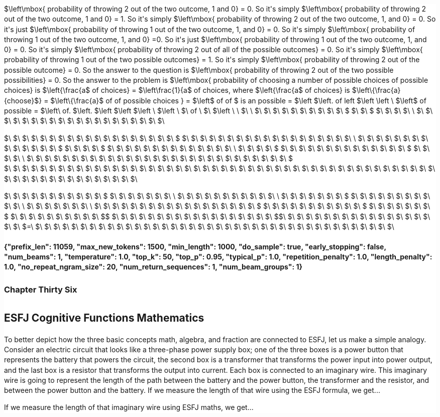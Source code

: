 $\left\mbox{ probability of throwing 2 out of the two outcome, 1 and 0} = 0. So it's simply $\left\mbox{ probability of throwing 2 out of the two outcome, 1 and 0} = 1. So it's simply $\left\mbox{ probability of throwing 2 out of the two outcome, 1, and 0} = 0. So it's just $\left\mbox{ probability of throwing 1 out of the two outcome, 1, and 0} = 0. So it's simply $\left\mbox{ probability of throwing 1 out of the two outcome, 1, and 0} =0. So it's just $\left\mbox{ probability of throwing 1 out of the two outcome, 1, and 0} = 0. So it's simply $\left\mbox{ probability of throwing 2 out of all of the possible outcomes} = 0. So it's simply $\left\mbox{ probability of throwing 1 out of the two possible outcomes} = 1. So it's simply $\left\mbox{ probability of throwing 2 out of the possible outcome} = 0. So the answer to the question is $\left\mbox{ probability of throwing 2 out of the two possible possibilities} = 0. So the answer to the problem is $\left\mbox{ probability of choosing a number of possible choices of possible choices} is $\left\{\frac{a$ of choices} = $\left\frac{1}{a$ of choices, where $\left\{\frac{a$ of choices} is $\left\{\frac{a}{choose}$} = $\left\{\frac{a}$ of of possible choices } = $\left$ of of $ is an possible = $\left $\left. of  left $\left \left \ $\left$ of possible = $\left\ of.
 $\left. $\left \$\left $\left \ $\left \ $\ of \ $\ $\left \ \ $\ \ $\ $\ $\ $\ $\ $\ $\ $\ $\ $\ $ $\ $\ $ $\ $\ $\ $\ \ $\ $\ $\ $\ $\ $\ $\ $\ $\ $\ $\ $\ $\ $\ $\ $\ $\ $\ $\ $\

 $\ $\ $\ $\ $\ $\ $\ $\ $\ $\ $\ $\ $\ $\ $\ $\ $\ $\ $\ $ $\ $\ $\ $\ $\ $\ $\ $\ $\ $\ $\ $\ $\ $\ $\ $\ $\ $\ $\ \ $\ $\ $\ $\ $\ $\ $\ $\ $\ $\ $\ $\ $\ $\ $ $\ $\ $\ $\ $ $\ $\ $\ $\ $\ $\ $\ $\ $\ $\ $\ $\ $\ $\ \ $\ $\ $\ $\ $ $\ $\ $\ $\ $\ $\ $\ $\ $\ $\ $\ $\ $\ $\ $ $\ $\ $\ $\ \ $\ $\ $\ $\ $\ $\ $\ $\ $\ $\ $\  $\ $\ $\ $\ $\ $\ $\ $\ $\ $\ $\ $\ $\ $\ $\ $\ $\ $\ $\
 $\ $\ $\ $\ $\ $\ $\ $\ $\ $\ $\ $\ $\ $\ $\ $\ $\ $\ $\  $\ $\ $\ $\ $\ $\ $\   $\ $\ $\ $\ $\ $\ $\ $\ $\ $\ $\ $\ $\ $\ $\ $\ $\ $\ $\   $\ $\ $\ $\ $\ $\ $\ $\ $\ $\ $\  $\ $\ $\ $\ $\ $\ $\

 $\ $\ $\ $\ $\ $\ $\ $\ $\ $\ $\ $ $\ $\ $\ $\ $\ $\ $\ \ $\ $\ $\ $\ $\ $\ $\ $\ $\ $\ $\ \ $\ $\ $\ $\ $\ $\ $\ $ $\ $\ $\ $\ $\ $\ $\ $\ $\ $\ $\ \ $\ $\ $\ $\ $\ $\ $\ \ $\ $\ $\ $\ $\ $\ $\ $\ $\ $\ $\   $\ $\ $\ $\ $\ $\ $\ $ $\ $\ $\ $\ $\ $\ $\ $\ $\ $\ $\ $ $\ $\ $\ $\ $\ $\ $\ $ $\ $\ $\ $\ $\ $\ $\ $\ $\ $\ $\$ $\ $\ $\ $\ $\ $\ $\ $\ $\ $\ $\ $\ $\ $\ $\ $\ $\ $\ $\$\ $\ $\ $\ $\ $\ $\ $\ $\ $\ $\ $\ $\ $\ $\ $\ $\ $\ $\ $\=\ $\ $\ $\ $\ $\ $\ $\ $\ $\ $\ $\ $\ $\ $\ $\ $\ $\ $\ $\    $\ $\ $\ $\ $\ $\ $\ $\ $\ $\ $\ $\ $\ $\ $\ $\ $\ $\ $\\ $\ $\


#### {"prefix_len": 11059, "max_new_tokens": 1500, "min_length": 1000, "do_sample": true, "early_stopping": false, "num_beams": 1, "temperature": 1.0, "top_k": 50, "top_p": 0.95, "typical_p": 1.0, "repetition_penalty": 1.0, "length_penalty": 1.0, "no_repeat_ngram_size": 20, "num_return_sequences": 1, "num_beam_groups": 1}
### Chapter Thirty Six
## ESFJ Cognitive Functions Mathematics

To better depict how the three basic concepts math, algebra, and fraction are connected to ESFJ, let us make a simple analogy. Consider an electric circuit that looks like a three-phase power supply box; one of the three boxes is a power button that represents the battery that powers the circuit, the second box is a transformer that transforms the power input into power output, and the last box is a resistor that transforms the output into current. Each box is connected to an imaginary wire. This imaginary wire is going to represent the length of the path between the battery and the power button, the transformer and the resistor, and between the power button and the battery. If we measure the length of that wire using the ESFJ formula, we get...

If we measure the length of that imaginary wire using ESFJ maths, we get...
